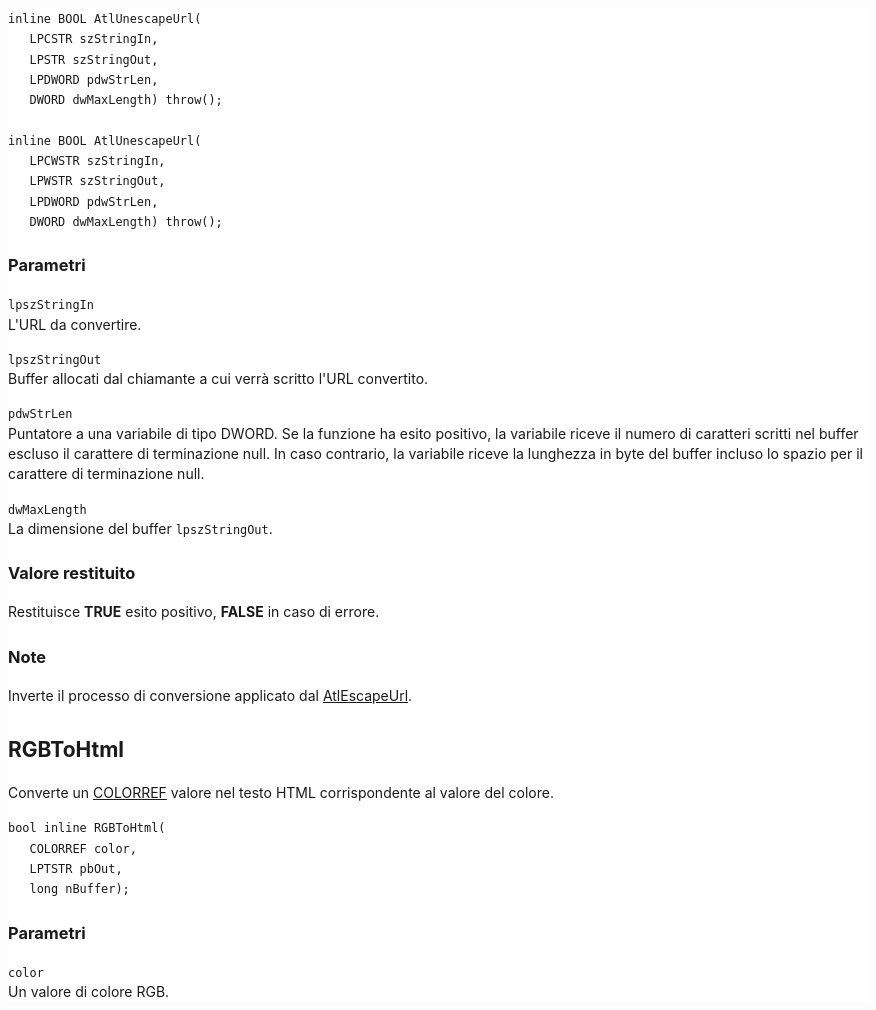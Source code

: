 ```    
inline BOOL AtlUnescapeUrl(  
   LPCSTR szStringIn,  
   LPSTR szStringOut,  
   LPDWORD pdwStrLen,  
   DWORD dwMaxLength) throw();  

inline BOOL AtlUnescapeUrl(  
   LPCWSTR szStringIn,  
   LPWSTR szStringOut,  
   LPDWORD pdwStrLen,  
   DWORD dwMaxLength) throw();  
```  
  
### <a name="parameters"></a>Parametri  
 `lpszStringIn`  
 L'URL da convertire.  
  
 `lpszStringOut`  
 Buffer allocati dal chiamante a cui verrà scritto l'URL convertito.  
  
 `pdwStrLen`  
 Puntatore a una variabile di tipo DWORD. Se la funzione ha esito positivo, la variabile riceve il numero di caratteri scritti nel buffer escluso il carattere di terminazione null. In caso contrario, la variabile riceve la lunghezza in byte del buffer incluso lo spazio per il carattere di terminazione null.  
  
 `dwMaxLength`  
 La dimensione del buffer `lpszStringOut`.  
  
### <a name="return-value"></a>Valore restituito  
 Restituisce **TRUE** esito positivo, **FALSE** in caso di errore.  
  
### <a name="remarks"></a>Note  
 Inverte il processo di conversione applicato dal [AtlEscapeUrl](#atlescapeurl).  
  
## <a name="a-namergbtohtmla-rgbtohtml"></a><a name="rgbtohtml"></a>RGBToHtml
Converte un [COLORREF](http://msdn.microsoft.com/library/windows/desktop/dd183449) valore nel testo HTML corrispondente al valore del colore.  
  
```  
bool inline RGBToHtml(  
   COLORREF color,  
   LPTSTR pbOut,  
   long nBuffer);  
```  
  
### <a name="parameters"></a>Parametri  
 `color`  
 Un valore di colore RGB.  
  